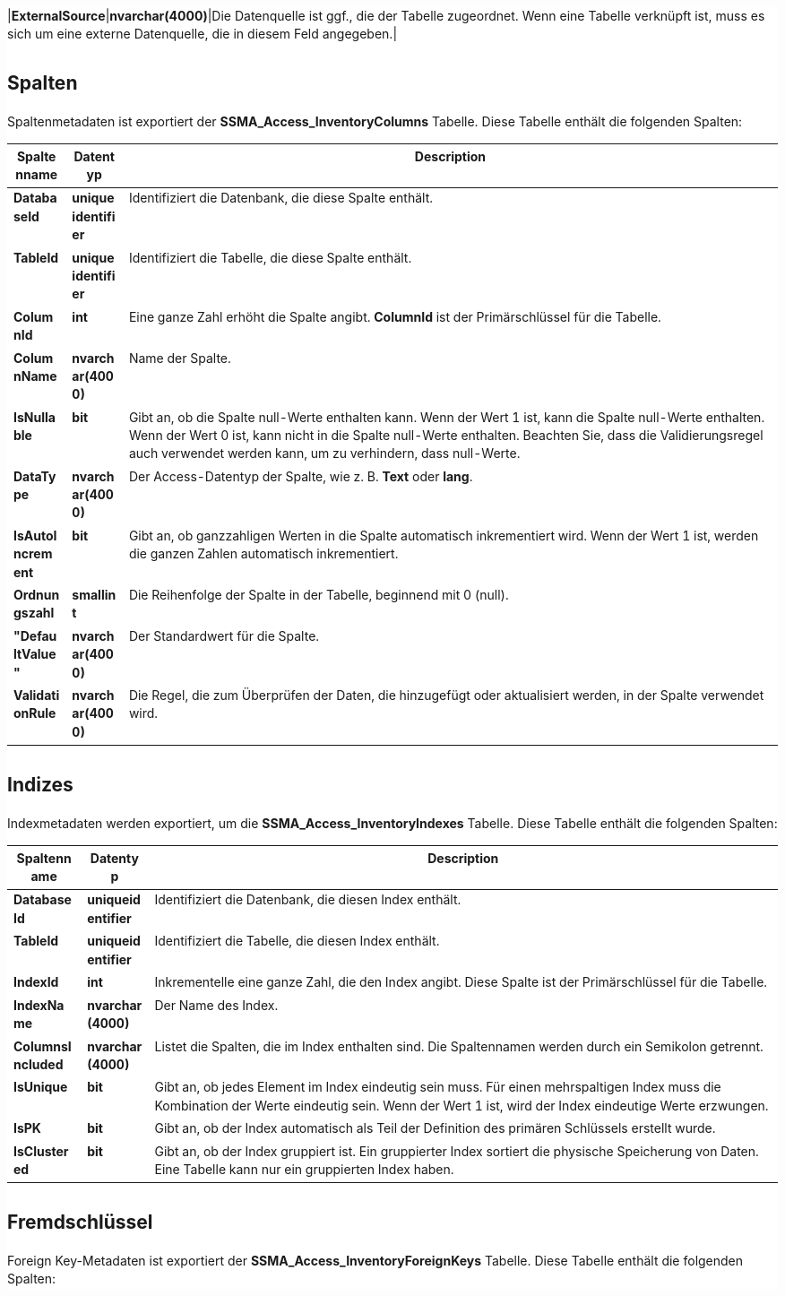 |**ExternalSource**|**nvarchar(4000)**|Die Datenquelle ist ggf., die der Tabelle zugeordnet. Wenn eine Tabelle verknüpft ist, muss es sich um eine externe Datenquelle, die in diesem Feld angegeben.|  
  
## <a name="columns"></a>Spalten  
Spaltenmetadaten ist exportiert der **SSMA_Access_InventoryColumns** Tabelle. Diese Tabelle enthält die folgenden Spalten:  
  
|Spaltenname|Datentyp|Description|  
|---------------|-------------|---------------|  
|**DatabaseId**|**uniqueidentifier**|Identifiziert die Datenbank, die diese Spalte enthält.|  
|**TableId**|**uniqueidentifier**|Identifiziert die Tabelle, die diese Spalte enthält.|  
|**ColumnId**|**int**|Eine ganze Zahl erhöht die Spalte angibt. **ColumnId** ist der Primärschlüssel für die Tabelle.|  
|**ColumnName**|**nvarchar(4000)**|Name der Spalte.|  
|**IsNullable**|**bit**|Gibt an, ob die Spalte null-Werte enthalten kann. Wenn der Wert 1 ist, kann die Spalte null-Werte enthalten. Wenn der Wert 0 ist, kann nicht in die Spalte null-Werte enthalten. Beachten Sie, dass die Validierungsregel auch verwendet werden kann, um zu verhindern, dass null-Werte.|  
|**DataType**|**nvarchar(4000)**|Der Access-Datentyp der Spalte, wie z. B. **Text** oder **lang**.|  
|**IsAutoIncrement**|**bit**|Gibt an, ob ganzzahligen Werten in die Spalte automatisch inkrementiert wird. Wenn der Wert 1 ist, werden die ganzen Zahlen automatisch inkrementiert.|  
|**Ordnungszahl**|**smallint**|Die Reihenfolge der Spalte in der Tabelle, beginnend mit 0 (null).|  
|**"DefaultValue"**|**nvarchar(4000)**|Der Standardwert für die Spalte.|  
|**ValidationRule**|**nvarchar(4000)**|Die Regel, die zum Überprüfen der Daten, die hinzugefügt oder aktualisiert werden, in der Spalte verwendet wird.|  
  
## <a name="indexes"></a>Indizes  
Indexmetadaten werden exportiert, um die **SSMA_Access_InventoryIndexes** Tabelle. Diese Tabelle enthält die folgenden Spalten:  
  
|Spaltenname|Datentyp|Description|  
|---------------|-------------|---------------|  
|**DatabaseId**|**uniqueidentifier**|Identifiziert die Datenbank, die diesen Index enthält.|  
|**TableId**|**uniqueidentifier**|Identifiziert die Tabelle, die diesen Index enthält.|  
|**IndexId**|**int**|Inkrementelle eine ganze Zahl, die den Index angibt. Diese Spalte ist der Primärschlüssel für die Tabelle.|  
|**IndexName**|**nvarchar(4000)**|Der Name des Index.|  
|**ColumnsIncluded**|**nvarchar(4000)**|Listet die Spalten, die im Index enthalten sind. Die Spaltennamen werden durch ein Semikolon getrennt.|  
|**IsUnique**|**bit**|Gibt an, ob jedes Element im Index eindeutig sein muss. Für einen mehrspaltigen Index muss die Kombination der Werte eindeutig sein. Wenn der Wert 1 ist, wird der Index eindeutige Werte erzwungen.|  
|**IsPK**|**bit**|Gibt an, ob der Index automatisch als Teil der Definition des primären Schlüssels erstellt wurde.|  
|**IsClustered**|**bit**|Gibt an, ob der Index gruppiert ist. Ein gruppierter Index sortiert die physische Speicherung von Daten. Eine Tabelle kann nur ein gruppierten Index haben.|  
  
## <a name="foreign-keys"></a>Fremdschlüssel  
Foreign Key-Metadaten ist exportiert der **SSMA_Access_InventoryForeignKeys** Tabelle. Diese Tabelle enthält die folgenden Spalten:  
  